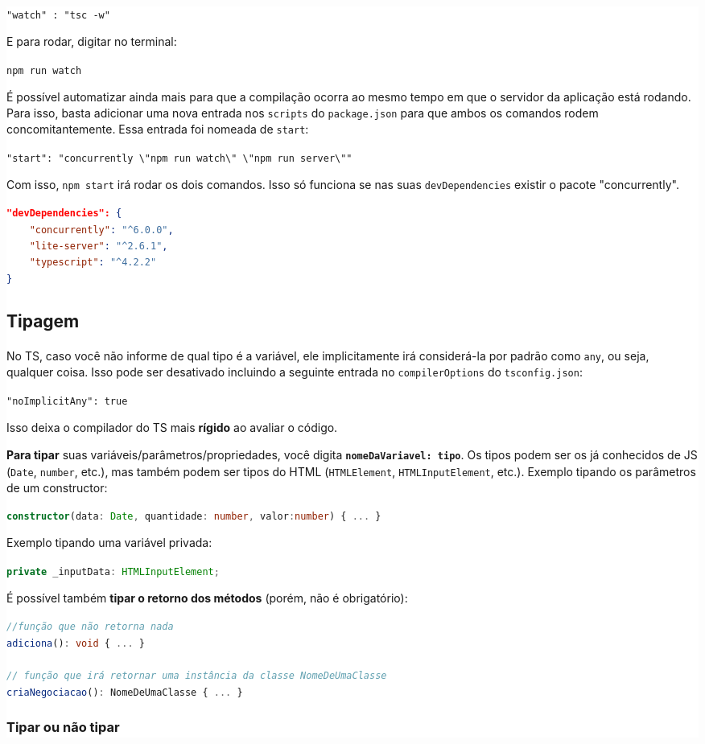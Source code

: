     "watch" : "tsc -w"

E para rodar, digitar no terminal:

    npm run watch

É possível automatizar ainda mais para que a compilação ocorra ao mesmo tempo em que o servidor da aplicação está rodando. Para isso, basta adicionar uma nova entrada nos `scripts` do `package.json` para que ambos os comandos rodem concomitantemente. Essa entrada foi nomeada de `start`:
    
    "start": "concurrently \"npm run watch\" \"npm run server\""

Com isso, `npm start` irá rodar os dois comandos. Isso só funciona se nas suas `devDependencies` existir o pacote "concurrently".

```json
"devDependencies": {
    "concurrently": "^6.0.0",
    "lite-server": "^2.6.1",
    "typescript": "^4.2.2"
}
```

## Tipagem

No TS, caso você não informe de qual tipo é a variável, ele implicitamente irá considerá-la por padrão como `any`, ou seja, qualquer coisa. Isso pode ser desativado incluindo a seguinte entrada no `compilerOptions` do `tsconfig.json`: 

    "noImplicitAny": true
    
Isso deixa o compilador do TS mais **rígido** ao avaliar o código.

**Para tipar** suas variáveis/parâmetros/propriedades, você digita **`nomeDaVariavel: tipo`**. Os tipos podem ser os já conhecidos de JS (`Date`, `number`, etc.), mas também podem ser tipos do HTML (`HTMLElement`, `HTMLInputElement`, etc.). Exemplo tipando os parâmetros de um constructor:

```ts
constructor(data: Date, quantidade: number, valor:number) { ... }
```

Exemplo tipando uma variável privada:

```ts
private _inputData: HTMLInputElement;
```

É possível também **tipar o retorno dos métodos** (porém, não é obrigatório):

```ts
//função que não retorna nada
adiciona(): void { ... }

// função que irá retornar uma instância da classe NomeDeUmaClasse
criaNegociacao(): NomeDeUmaClasse { ... }
```

### Tipar ou não tipar
